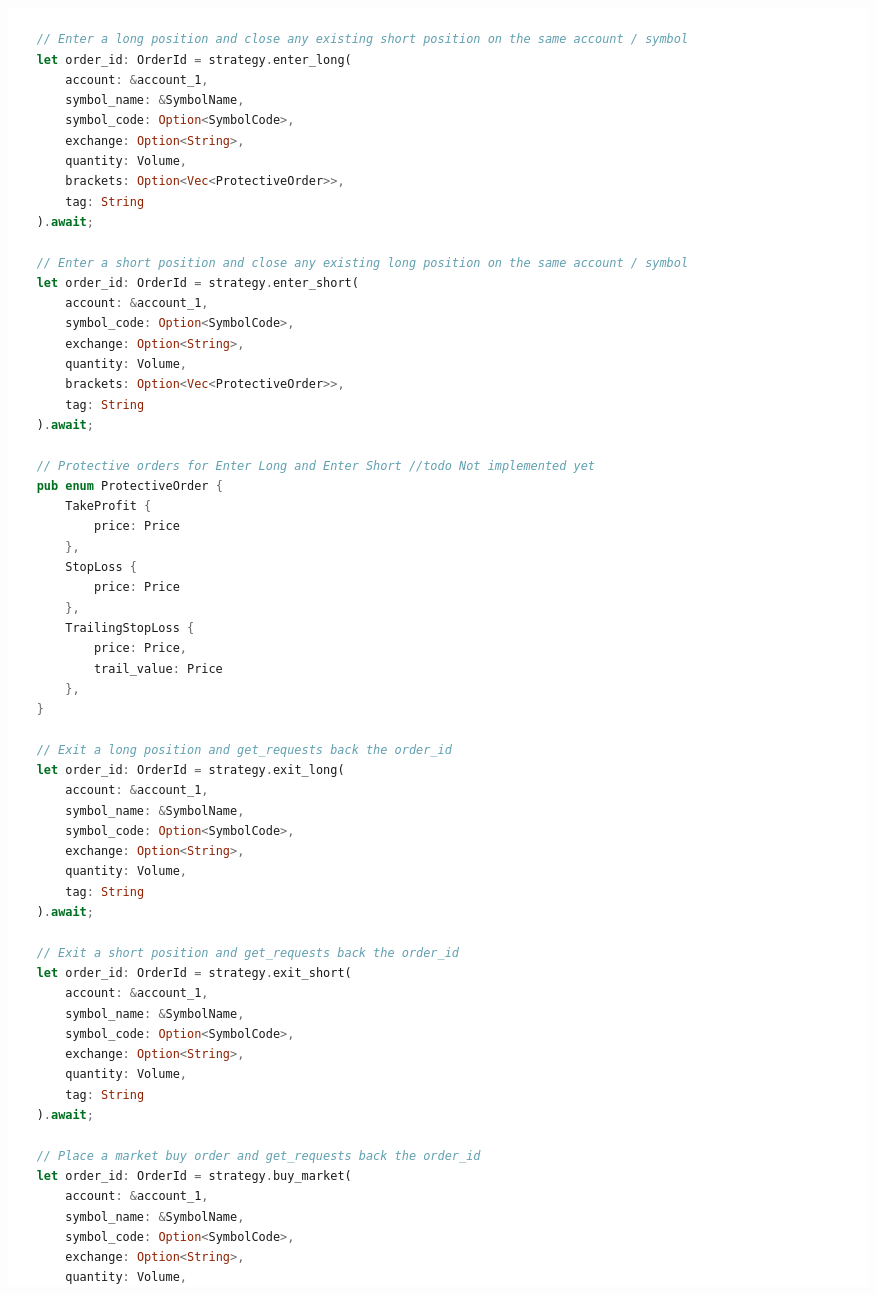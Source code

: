 ```rust

    // Enter a long position and close any existing short position on the same account / symbol
    let order_id: OrderId = strategy.enter_long(
        account: &account_1,
        symbol_name: &SymbolName,
        symbol_code: Option<SymbolCode>,
        exchange: Option<String>,
        quantity: Volume,
        brackets: Option<Vec<ProtectiveOrder>>,
        tag: String
    ).await;

    // Enter a short position and close any existing long position on the same account / symbol
    let order_id: OrderId = strategy.enter_short(
        account: &account_1,
        symbol_code: Option<SymbolCode>,
        exchange: Option<String>,
        quantity: Volume,
        brackets: Option<Vec<ProtectiveOrder>>,
        tag: String
    ).await;
    
    // Protective orders for Enter Long and Enter Short //todo Not implemented yet
    pub enum ProtectiveOrder {
        TakeProfit {
            price: Price
        },
        StopLoss {
            price: Price
        },
        TrailingStopLoss {
            price: Price,
            trail_value: Price
        },
    }

    // Exit a long position and get_requests back the order_id
    let order_id: OrderId = strategy.exit_long(
        account: &account_1,
        symbol_name: &SymbolName,
        symbol_code: Option<SymbolCode>,
        exchange: Option<String>,
        quantity: Volume,
        tag: String
    ).await;

    // Exit a short position and get_requests back the order_id
    let order_id: OrderId = strategy.exit_short(
        account: &account_1,
        symbol_name: &SymbolName,
        symbol_code: Option<SymbolCode>,
        exchange: Option<String>,
        quantity: Volume,
        tag: String
    ).await;

    // Place a market buy order and get_requests back the order_id
    let order_id: OrderId = strategy.buy_market(
        account: &account_1,
        symbol_name: &SymbolName,
        symbol_code: Option<SymbolCode>,
        exchange: Option<String>,
        quantity: Volume, 
```